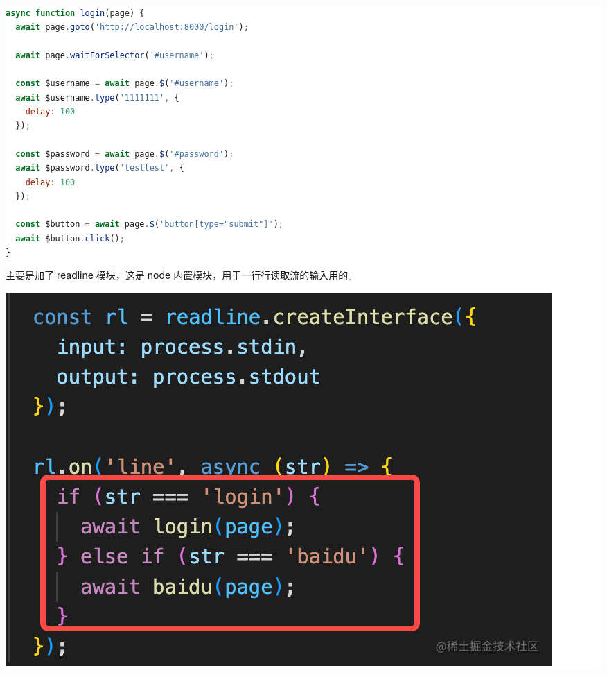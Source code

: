 ```javascript
async function login(page) {
  await page.goto('http://localhost:8000/login');

  await page.waitForSelector('#username');

  const $username = await page.$('#username');
  await $username.type('1111111', {
    delay: 100
  });

  const $password = await page.$('#password');
  await $password.type('testtest', {
    delay: 100
  });

  const $button = await page.$('button[type="submit"]');
  await $button.click();
}
```

主要是加了 readline 模块，这是 node 内置模块，用于一行行读取流的输入用的。

![](./images/fd1cd09f658e43f0997b110c3a8058f8~tplv-k3u1fbpfcp-watermark.image.png)
